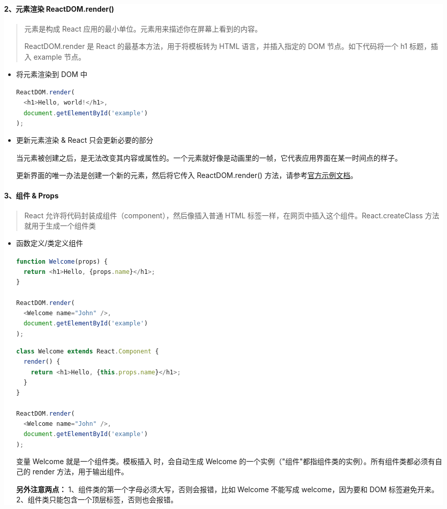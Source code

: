 #### 2、元素渲染 ReactDOM.render()

> 元素是构成 React 应用的最小单位。元素用来描述你在屏幕上看到的内容。
> 
> ReactDOM.render 是 React 的最基本方法，用于将模板转为 HTML 语言，并插入指定的 DOM 节点。如下代码将一个 h1 标题，插入 example 节点。

-  将元素渲染到 DOM 中

    ```js
    ReactDOM.render(
      <h1>Hello, world!</h1>,
      document.getElementById('example')
    );
    ```

- 更新元素渲染 & React 只会更新必要的部分

    当元素被创建之后，是无法改变其内容或属性的。一个元素就好像是动画里的一帧，它代表应用界面在某一时间点的样子。

    更新界面的唯一办法是创建一个新的元素，然后将它传入 ReactDOM.render() 方法，请参考[官方示例文档](https://doc.react-china.org/docs/rendering-elements.html)。

#### 3、组件 & Props

> React 允许将代码封装成组件（component），然后像插入普通 HTML 标签一样，在网页中插入这个组件。React.createClass 方法就用于生成一个组件类

- 函数定义/类定义组件

    ```js
    function Welcome(props) {
      return <h1>Hello, {props.name}</h1>;
    }

    ReactDOM.render(
      <Welcome name="John" />,
      document.getElementById('example')
    );
    ```

    ```js
    class Welcome extends React.Component {
      render() {
        return <h1>Hello, {this.props.name}</h1>;
      }
    }

    ReactDOM.render(
      <Welcome name="John" />,
      document.getElementById('example')
    );
    ```
    
    变量 Welcome 就是一个组件类。模板插入 <Welcome /> 时，会自动生成 Welcome 的一个实例（"组件"都指组件类的实例）。所有组件类都必须有自己的 render 方法，用于输出组件。

    **另外注意两点：**
    1、组件类的第一个字母必须大写，否则会报错，比如 Welcome 不能写成 welcome，因为要和 DOM 标签避免开来。
    2、组件类只能包含一个顶层标签，否则也会报错。
